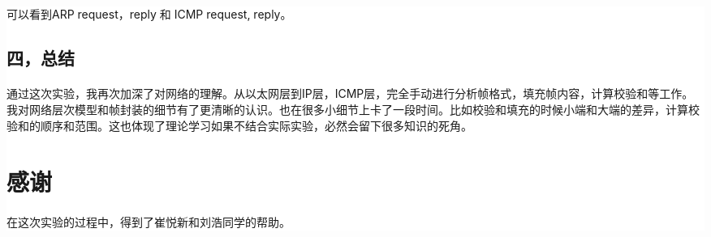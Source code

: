 可以看到ARP request，reply 和 ICMP request, reply。

## 四，总结

通过这次实验，我再次加深了对网络的理解。从以太网层到IP层，ICMP层，完全手动进行分析帧格式，填充帧内容，计算校验和等工作。我对网络层次模型和帧封装的细节有了更清晰的认识。也在很多小细节上卡了一段时间。比如校验和填充的时候小端和大端的差异，计算校验和的顺序和范围。这也体现了理论学习如果不结合实际实验，必然会留下很多知识的死角。

# 感谢

在这次实验的过程中，得到了崔悦新和刘浩同学的帮助。
